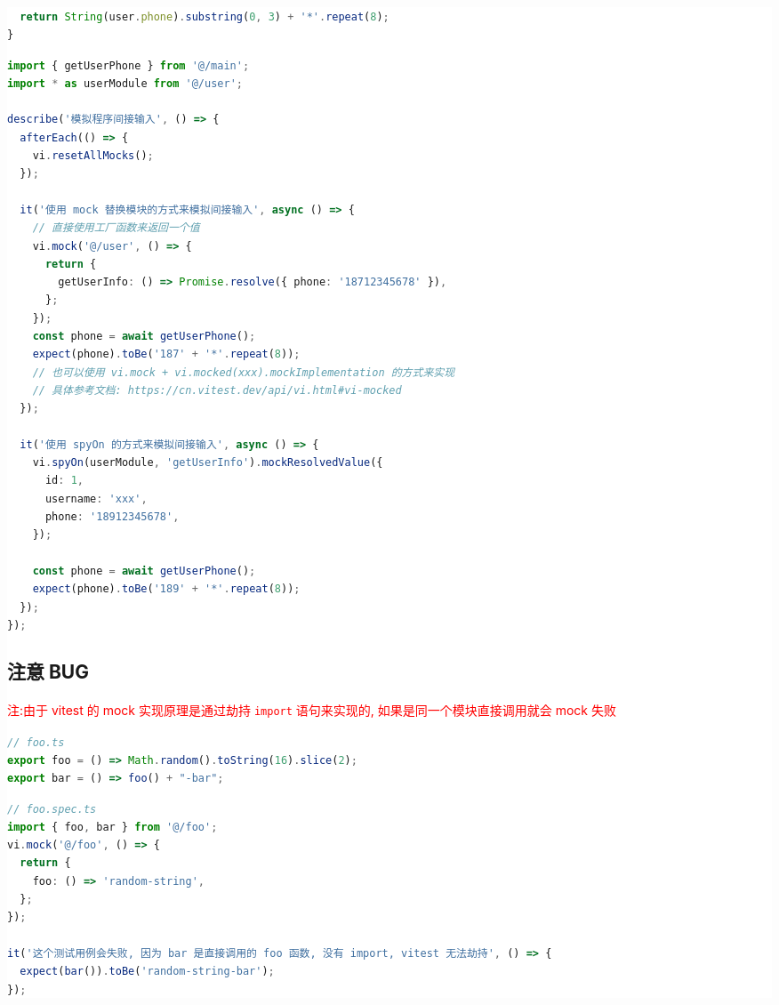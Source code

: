 ```typescript
  return String(user.phone).substring(0, 3) + '*'.repeat(8);
}
```

```typescript
import { getUserPhone } from '@/main';
import * as userModule from '@/user';

describe('模拟程序间接输入', () => {
  afterEach(() => {
    vi.resetAllMocks();
  });

  it('使用 mock 替换模块的方式来模拟间接输入', async () => {
    // 直接使用工厂函数来返回一个值
    vi.mock('@/user', () => {
      return {
        getUserInfo: () => Promise.resolve({ phone: '18712345678' }),
      };
    });
    const phone = await getUserPhone();
    expect(phone).toBe('187' + '*'.repeat(8));
    // 也可以使用 vi.mock + vi.mocked(xxx).mockImplementation 的方式来实现
    // 具体参考文档: https://cn.vitest.dev/api/vi.html#vi-mocked
  });

  it('使用 spyOn 的方式来模拟间接输入', async () => {
    vi.spyOn(userModule, 'getUserInfo').mockResolvedValue({
      id: 1,
      username: 'xxx',
      phone: '18912345678',
    });

    const phone = await getUserPhone();
    expect(phone).toBe('189' + '*'.repeat(8));
  });
});
```

## 注意 BUG

<span style="color:red;">注:由于 vitest 的 mock 实现原理是通过劫持 `import` 语句来实现的, 如果是同一个模块直接调用就会 mock 失败</span>

```typescript
// foo.ts
export foo = () => Math.random().toString(16).slice(2);
export bar = () => foo() + "-bar";
```

```typescript
// foo.spec.ts
import { foo, bar } from '@/foo';
vi.mock('@/foo', () => {
  return {
    foo: () => 'random-string',
  };
});

it('这个测试用例会失败, 因为 bar 是直接调用的 foo 函数, 没有 import, vitest 无法劫持', () => {
  expect(bar()).toBe('random-string-bar');
});
```
